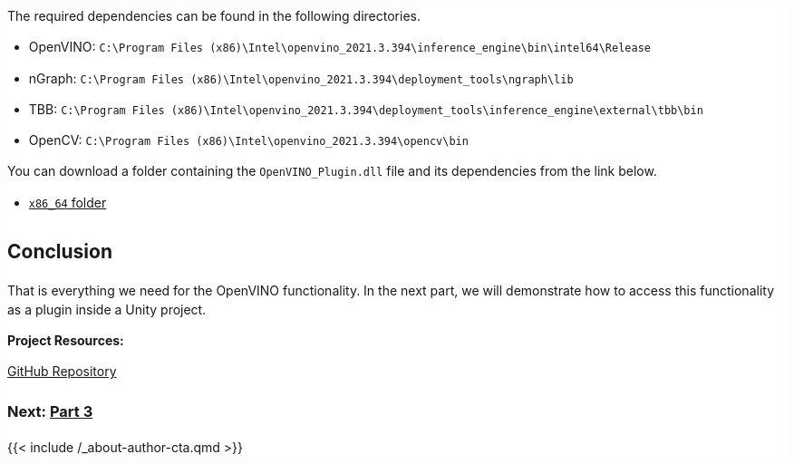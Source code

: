The required dependencies can be found in the following directories.

* OpenVINO: `C:\Program Files (x86)\Intel\openvino_2021.3.394\inference_engine\bin\intel64\Release`

* nGraph: `C:\Program Files (x86)\Intel\openvino_2021.3.394\deployment_tools\ngraph\lib`

* TBB: `C:\Program Files (x86)\Intel\openvino_2021.3.394\deployment_tools\inference_engine\external\tbb\bin`

* OpenCV: `C:\Program Files (x86)\Intel\openvino_2021.3.394\opencv\bin`



You can download a folder containing the `OpenVINO_Plugin.dll` file and its dependencies from the link below.

* [`x86_64` folder](https://drive.google.com/file/d/1lDjcVa5F9XZid5NyJj2twWXwACEkpa8n/view?usp=sharing)





## Conclusion

That is everything we need for the OpenVINO functionality. In the next part, we will demonstrate how to access this functionality as a plugin inside a Unity project.

**Project Resources:**

[GitHub Repository](https://github.com/cj-mills/Unity-OpenVINO-Plugin)



### Next: [Part 3](../part-3/)






{{< include /_about-author-cta.qmd >}}
